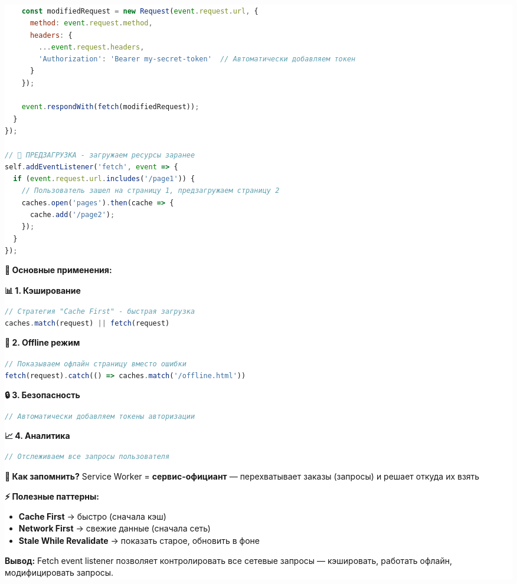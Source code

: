 ```javascript
    const modifiedRequest = new Request(event.request.url, {
      method: event.request.method,
      headers: {
        ...event.request.headers,
        'Authorization': 'Bearer my-secret-token'  // Автоматически добавляем токен
      }
    });
    
    event.respondWith(fetch(modifiedRequest));
  }
});

// 🚀 ПРЕДЗАГРУЗКА - загружаем ресурсы заранее
self.addEventListener('fetch', event => {
  if (event.request.url.includes('/page1')) {
    // Пользователь зашел на страницу 1, предзагружаем страницу 2
    caches.open('pages').then(cache => {
      cache.add('/page2');
    });
  }
});
```

**🎯 Основные применения:**

**📊 1. Кэширование**
```javascript
// Стратегия "Cache First" - быстрая загрузка
caches.match(request) || fetch(request)
```

**📱 2. Offline режим**
```javascript
// Показываем офлайн страницу вместо ошибки
fetch(request).catch(() => caches.match('/offline.html'))
```

**🔒 3. Безопасность**
```javascript
// Автоматически добавляем токены авторизации
```

**📈 4. Аналитика**
```javascript
// Отслеживаем все запросы пользователя
```

**🧠 Как запомнить?**
Service Worker = **сервис-официант** — перехватывает заказы (запросы) и решает откуда их взять

**⚡ Полезные паттерны:**
- **Cache First** → быстро (сначала кэш)
- **Network First** → свежие данные (сначала сеть)
- **Stale While Revalidate** → показать старое, обновить в фоне

**Вывод:**
Fetch event listener позволяет контролировать все сетевые запросы — кэшировать, работать офлайн, модифицировать запросы.
